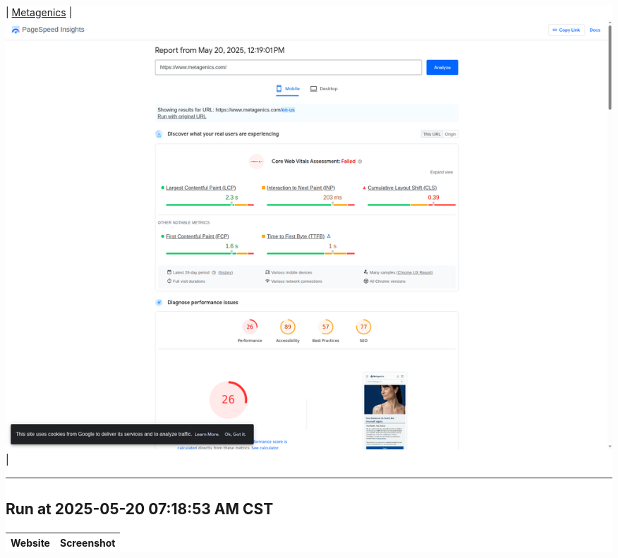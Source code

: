 | [Metagenics](https://pagespeed.web.dev/analysis/https-www-metagenics-com/3jwn4ycei1?form_factor=mobile) | ![Metagenics Screenshot](Metagenics/Metagenics-3jwn4ycei1.png) |

---

## Run at 2025-05-20 07:18:53 AM CST

| Website | Screenshot |
|---------|------------|